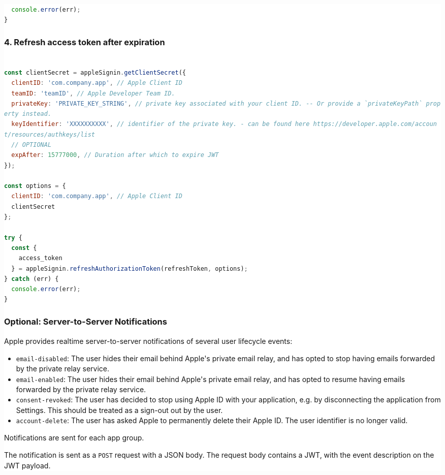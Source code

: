 ```js
  console.error(err);
}
```

### 4. Refresh access token after expiration
```js

const clientSecret = appleSignin.getClientSecret({
  clientID: 'com.company.app', // Apple Client ID
  teamID: 'teamID', // Apple Developer Team ID.
  privateKey: 'PRIVATE_KEY_STRING', // private key associated with your client ID. -- Or provide a `privateKeyPath` property instead.
  keyIdentifier: 'XXXXXXXXXX', // identifier of the private key. - can be found here https://developer.apple.com/account/resources/authkeys/list
  // OPTIONAL
  expAfter: 15777000, // Duration after which to expire JWT
});

const options = {
  clientID: 'com.company.app', // Apple Client ID
  clientSecret
};

try {
  const {
    access_token
  } = appleSignin.refreshAuthorizationToken(refreshToken, options);
} catch (err) {
  console.error(err);
}
```

### Optional: Server-to-Server Notifications

Apple provides realtime server-to-server notifications of several user lifecycle
events:

- `email-disabled`: The user hides their email behind Apple's private email
  relay, and has opted to stop having emails forwarded by the private relay
  service.
- `email-enabled`: The user hides their email behind Apple's private email
  relay, and has opted to resume having emails forwarded by the private relay
  service.
- `consent-revoked`: The user has decided to stop using Apple ID with your
  application, e.g. by disconnecting the application from Settings. This should
  be treated as a sign-out out by the user.
- `account-delete`: The user has asked Apple to permanently delete their Apple
  ID. The user identifier is no longer valid.

Notifications are sent for each app group.

The notification is sent as a `POST` request with a JSON body. The request body
contains a JWT, with the event description on the JWT payload.
